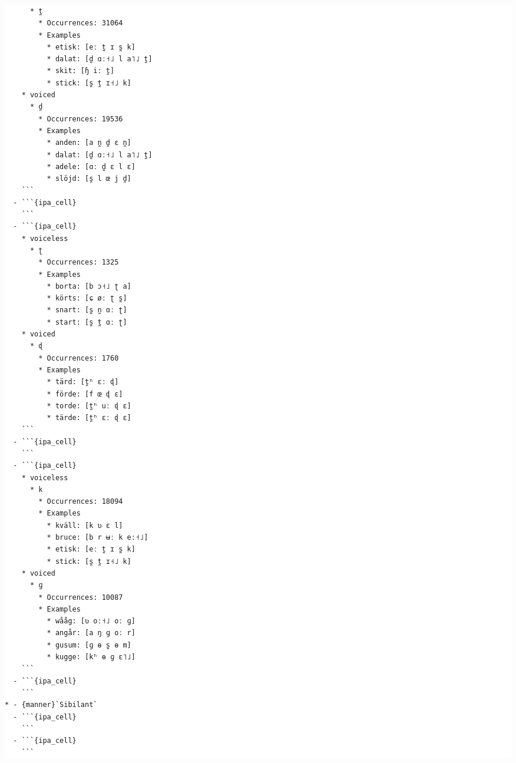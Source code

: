 ``````{list-table}
      * t̪
        * Occurrences: 31064
        * Examples
          * etisk: [eː t̪ ɪ s̪ k]
          * dalat: [d̪ ɑː˧˩ l a˥˩ t̪]
          * skit: [ɧ iː t̪]
          * stick: [s̪ t̪ ɪ˧˩ k]
    * voiced
      * d̪
        * Occurrences: 19536
        * Examples
          * anden: [a n̪ d̪ ɛ n̪]
          * dalat: [d̪ ɑː˧˩ l a˥˩ t̪]
          * adele: [ɑː d̪ ɛ l ɛ]
          * slöjd: [s̪ l œ j d̪]
    ```
  - ```{ipa_cell}
    ```
  - ```{ipa_cell}
    * voiceless
      * ʈ
        * Occurrences: 1325
        * Examples
          * borta: [b ɔ˧˩ ʈ a]
          * körts: [ɕ øː ʈ s̪]
          * snart: [s̪ n̪ ɑː ʈ]
          * start: [s̪ t̪ ɑː ʈ]
    * voiced
      * ɖ
        * Occurrences: 1760
        * Examples
          * tärd: [t̪ʰ ɛː ɖ]
          * förde: [f œ ɖ ɛ]
          * torde: [t̪ʰ uː ɖ ɛ]
          * tärde: [t̪ʰ ɛː ɖ ɛ]
    ```
  - ```{ipa_cell}
    ```
  - ```{ipa_cell}
    * voiceless
      * k
        * Occurrences: 18094
        * Examples
          * kväll: [k ʋ ɛ l]
          * bruce: [b r ʉː k eː˧˩]
          * etisk: [eː t̪ ɪ s̪ k]
          * stick: [s̪ t̪ ɪ˧˩ k]
    * voiced
      * ɡ
        * Occurrences: 10087
        * Examples
          * wååg: [ʋ oː˧˩ oː ɡ]
          * angår: [a ŋ ɡ oː r]
          * gusum: [ɡ ɵ s̪ ɵ m]
          * kugge: [kʰ ɵ ɡ ɛ˥˩]
    ```
  - ```{ipa_cell}
    ```
* - {manner}`Sibilant`
  - ```{ipa_cell}
    ```
  - ```{ipa_cell}
    ```
``````